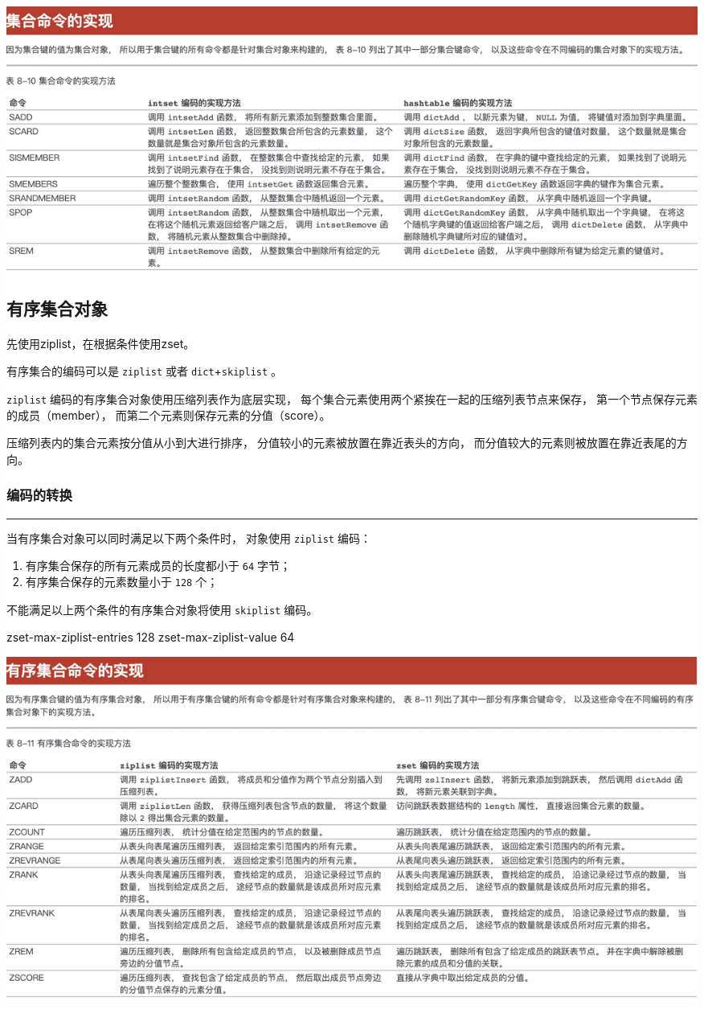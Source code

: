 ![image-20220120113626025](noteImg/image-20220120113626025.png)

## 有序集合对象

先使用ziplist，在根据条件使用zset。

有序集合的编码可以是 `ziplist` 或者 `dict`+`skiplist` 。

`ziplist` 编码的有序集合对象使用压缩列表作为底层实现， 每个集合元素使用两个紧挨在一起的压缩列表节点来保存，
第一个节点保存元素的成员（member）， 而第二个元素则保存元素的分值（score）。

压缩列表内的集合元素按分值从小到大进行排序， 分值较小的元素被放置在靠近表头的方向， 而分值较大的元素则被放置在靠近表尾的方向。

### 编码的转换

*****

当有序集合对象可以同时满足以下两个条件时， 对象使用 `ziplist` 编码：

1. 有序集合保存的所有元素成员的长度都小于 `64` 字节；
2. 有序集合保存的元素数量小于 `128` 个；

不能满足以上两个条件的有序集合对象将使用 `skiplist` 编码。

zset-max-ziplist-entries 128
zset-max-ziplist-value 64

![image-20220120115248702](noteImg/image-20220120115248702.png)
